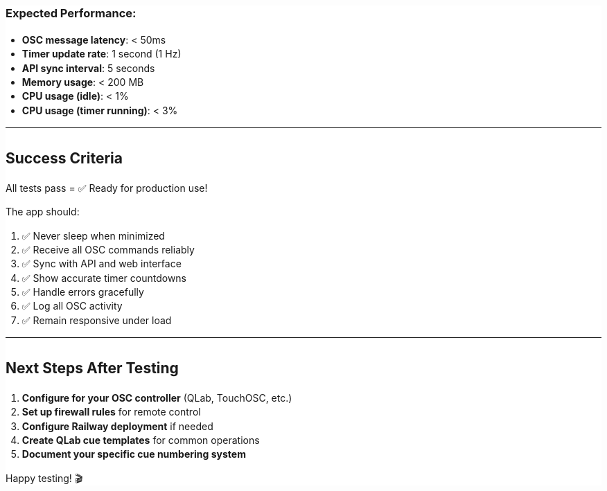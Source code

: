 ### Expected Performance:
- **OSC message latency**: < 50ms
- **Timer update rate**: 1 second (1 Hz)
- **API sync interval**: 5 seconds
- **Memory usage**: < 200 MB
- **CPU usage (idle)**: < 1%
- **CPU usage (timer running)**: < 3%

---

## Success Criteria

All tests pass = ✅ Ready for production use!

The app should:
1. ✅ Never sleep when minimized
2. ✅ Receive all OSC commands reliably
3. ✅ Sync with API and web interface
4. ✅ Show accurate timer countdowns
5. ✅ Handle errors gracefully
6. ✅ Log all OSC activity
7. ✅ Remain responsive under load

---

## Next Steps After Testing

1. **Configure for your OSC controller** (QLab, TouchOSC, etc.)
2. **Set up firewall rules** for remote control
3. **Configure Railway deployment** if needed
4. **Create QLab cue templates** for common operations
5. **Document your specific cue numbering system**

Happy testing! 🎬

